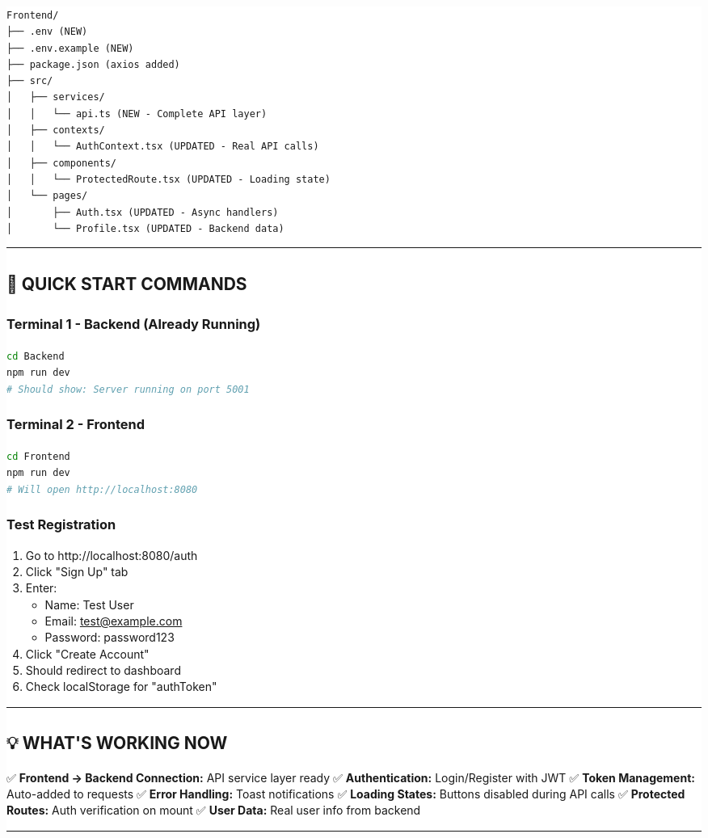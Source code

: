 ```
Frontend/
├── .env (NEW)
├── .env.example (NEW)
├── package.json (axios added)
├── src/
│   ├── services/
│   │   └── api.ts (NEW - Complete API layer)
│   ├── contexts/
│   │   └── AuthContext.tsx (UPDATED - Real API calls)
│   ├── components/
│   │   └── ProtectedRoute.tsx (UPDATED - Loading state)
│   └── pages/
│       ├── Auth.tsx (UPDATED - Async handlers)
│       └── Profile.tsx (UPDATED - Backend data)
```

---

## 🚀 QUICK START COMMANDS

### Terminal 1 - Backend (Already Running)
```bash
cd Backend
npm run dev
# Should show: Server running on port 5001
```

### Terminal 2 - Frontend
```bash
cd Frontend
npm run dev
# Will open http://localhost:8080
```

### Test Registration
1. Go to http://localhost:8080/auth
2. Click "Sign Up" tab
3. Enter:
   - Name: Test User
   - Email: test@example.com
   - Password: password123
4. Click "Create Account"
5. Should redirect to dashboard
6. Check localStorage for "authToken"

---

## 💡 WHAT'S WORKING NOW

✅ **Frontend → Backend Connection:** API service layer ready
✅ **Authentication:** Login/Register with JWT
✅ **Token Management:** Auto-added to requests
✅ **Error Handling:** Toast notifications
✅ **Loading States:** Buttons disabled during API calls
✅ **Protected Routes:** Auth verification on mount
✅ **User Data:** Real user info from backend

---